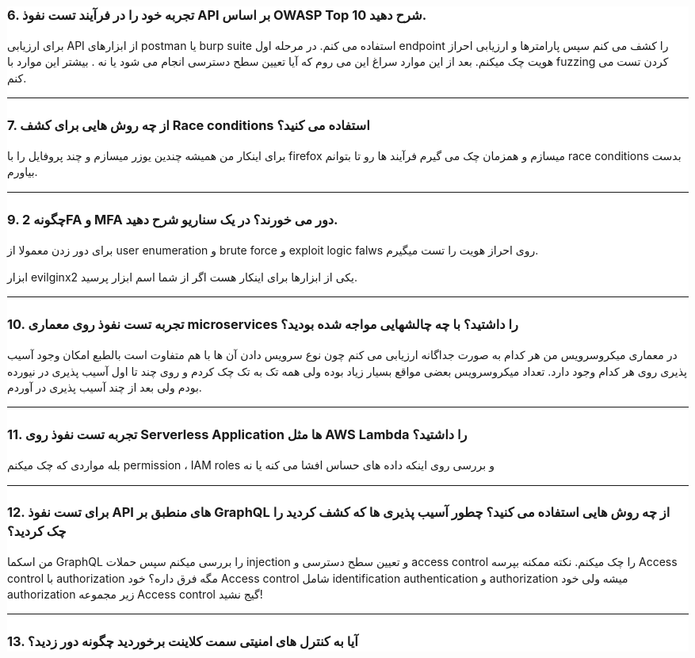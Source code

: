 ### 6. تجربه خود را در فرآیند تست نفوذ API بر اساس OWASP Top 10 شرح دهید.

  

برای ارزیابی API از ابزارهای postman یا burp suite استفاده می کنم. در مرحله اول endpoint را کشف می کنم سپس پارامترها و ارزیابی احراز هویت چک میکنم. بعد از این موارد سراغ این می روم که آیا تعیین سطح دسترسی انجام می شود یا نه . بیشتر این موارد با fuzzing کردن تست می کنم.

---  

### 7. از چه روش هایی برای کشف Race conditions استفاده می کنید؟

برای اینکار من همیشه چندین یوزر میسازم و چند پروفایل را با firefox میسازم و همزمان چک می گیرم فرآیند ها رو تا بتوانم race conditions بدست بیاورم.

---

### 9. چگونه 2FA و MFA دور می خورند؟ در یک سناریو شرح دهید.

برای دور زدن معمولا از user enumeration و brute force و exploit logic falws روی احراز هویت را تست میگیرم.

ابزار evilginx2 یکی از ابزارها برای اینکار هست اگر از شما اسم ابزار پرسید.

---
### 10. تجربه تست نفوذ روی معماری microservices را داشتید؟ با چه چالشهایی مواجه شده بودید؟
  
در معماری میکروسرویس من هر کدام به صورت جداگانه ارزیابی می کنم چون نوع سرویس دادن آن ها با هم متفاوت است بالطبع امکان وجود آسیب پذیری روی هر کدام وجود دارد. تعداد میکروسرویس بعضی مواقع بسیار زیاد بوده ولی همه تک به تک چک کردم و روی چند تا اول آسیب پذیری در نیورده بودم ولی بعد از چند آسیب پذیری در آوردم.

---
### 11. تجربه تست نفوذ روی Serverless Application ها مثل AWS Lambda را داشتید؟

بله مواردی که چک میکنم permission ، IAM roles و بررسی روی اینکه داده های حساس افشا می کنه یا نه

---
### 12. برای تست نفوذ API های منطبق بر GraphQL از چه روش هایی استفاده می کنید؟ چطور آسیب پذیری ها که کشف کردید را چک کردید؟

من اسکما GraphQL را بررسی میکنم سپس حملات injection و تعیین سطح دسترسی و access control را چک میکنم.
نکته ممکنه بپرسه Access control با authorization مگه فرق داره؟
خود Access control شامل identification authentication و authorization میشه ولی خود authorization زیر مجموعه Access control گیج نشید!

---
### 13. آیا به کنترل های امنیتی سمت کلاینت برخوردید چگونه دور زدید؟
